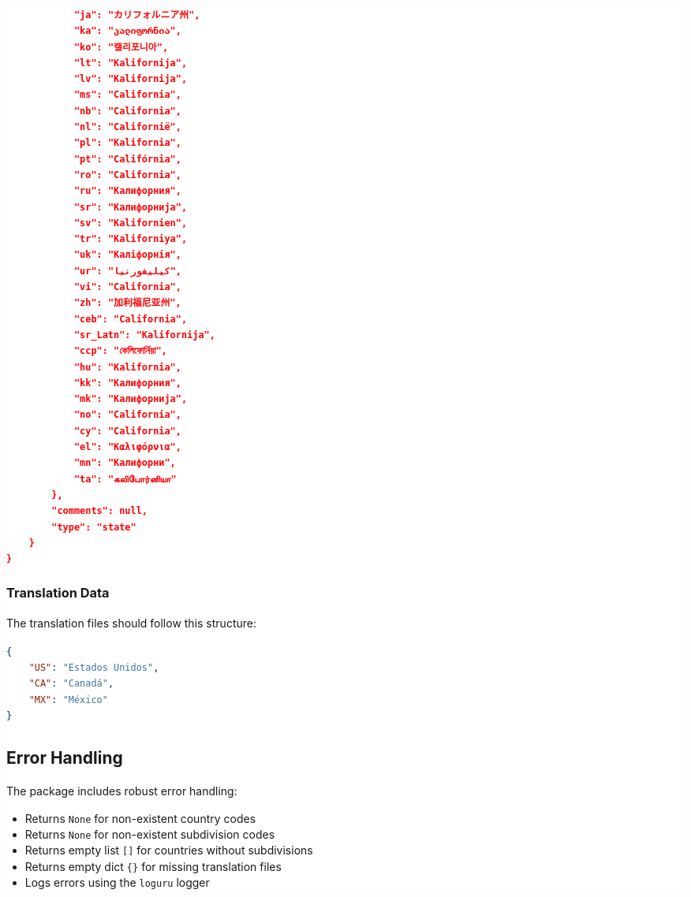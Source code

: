 ```json
            "ja": "カリフォルニア州",
            "ka": "კალიფორნია",
            "ko": "캘리포니아",
            "lt": "Kalifornija",
            "lv": "Kalifornija",
            "ms": "California",
            "nb": "California",
            "nl": "Californië",
            "pl": "Kalifornia",
            "pt": "Califórnia",
            "ro": "California",
            "ru": "Калифорния",
            "sr": "Калифорнија",
            "sv": "Kalifornien",
            "tr": "Kaliforniya",
            "uk": "Каліфорнія",
            "ur": "کیلیفورنیا",
            "vi": "California",
            "zh": "加利福尼亚州",
            "ceb": "California",
            "sr_Latn": "Kalifornija",
            "ccp": "কেলিফোর্নিয়া",
            "hu": "Kalifornia",
            "kk": "Калифорния",
            "mk": "Калифорнија",
            "no": "California",
            "cy": "California",
            "el": "Καλιφόρνια",
            "mn": "Калифорни",
            "ta": "கலிபோர்னியா"
        },
        "comments": null,
        "type": "state"
    }
}
```

### Translation Data
The translation files should follow this structure:
```json
{
    "US": "Estados Unidos",
    "CA": "Canadá",
    "MX": "México"
}
```

## Error Handling

The package includes robust error handling:
- Returns `None` for non-existent country codes
- Returns `None` for non-existent subdivision codes
- Returns empty list `[]` for countries without subdivisions
- Returns empty dict `{}` for missing translation files
- Logs errors using the `loguru` logger
